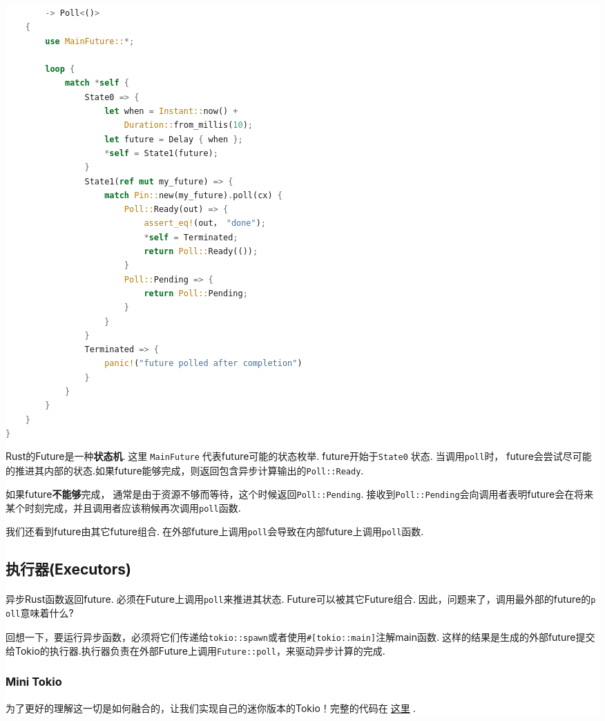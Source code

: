 ```rust
        -> Poll<()>
    {
        use MainFuture::*;

        loop {
            match *self {
                State0 => {
                    let when = Instant::now() +
                        Duration::from_millis(10);
                    let future = Delay { when };
                    *self = State1(future);
                }
                State1(ref mut my_future) => {
                    match Pin::new(my_future).poll(cx) {
                        Poll::Ready(out) => {
                            assert_eq!(out， "done");
                            *self = Terminated;
                            return Poll::Ready(());
                        }
                        Poll::Pending => {
                            return Poll::Pending;
                        }
                    }
                }
                Terminated => {
                    panic!("future polled after completion")
                }
            }
        }
    }
}
```

Rust的Future是一种**状态机**. 这里 `MainFuture` 代表future可能的状态枚举. future开始于`State0` 状态. 当调用`poll`时， future会尝试尽可能的推进其内部的状态.如果future能够完成，则返回包含异步计算输出的`Poll::Ready`.

如果future**不能够**完成， 通常是由于资源不够而等待，这个时候返回`Poll::Pending`. 接收到`Poll::Pending`会向调用者表明future会在将来某个时刻完成，并且调用者应该稍候再次调用`poll`函数.

我们还看到future由其它future组合. 在外部future上调用`poll`会导致在内部future上调用`poll`函数.

## 执行器(Executors)

异步Rust函数返回future. 必须在Future上调用`poll`来推进其状态. Future可以被其它Future组合. 因此，问题来了，调用最外部的future的`poll`意味着什么?

回想一下，要运行异步函数，必须将它们传递给`tokio::spawn`或者使用`#[tokio::main]`注解main函数. 这样的结果是生成的外部future提交给Tokio的执行器.执行器负责在外部Future上调用`Future::poll`，来驱动异步计算的完成.

### Mini Tokio

为了更好的理解这一切是如何融合的，让我们实现自己的迷你版本的Tokio！完整的代码在 [这里](https://github.com/tokio-rs/website/blob/master/tutorial-code/mini-tokio/src/main.rs) .

